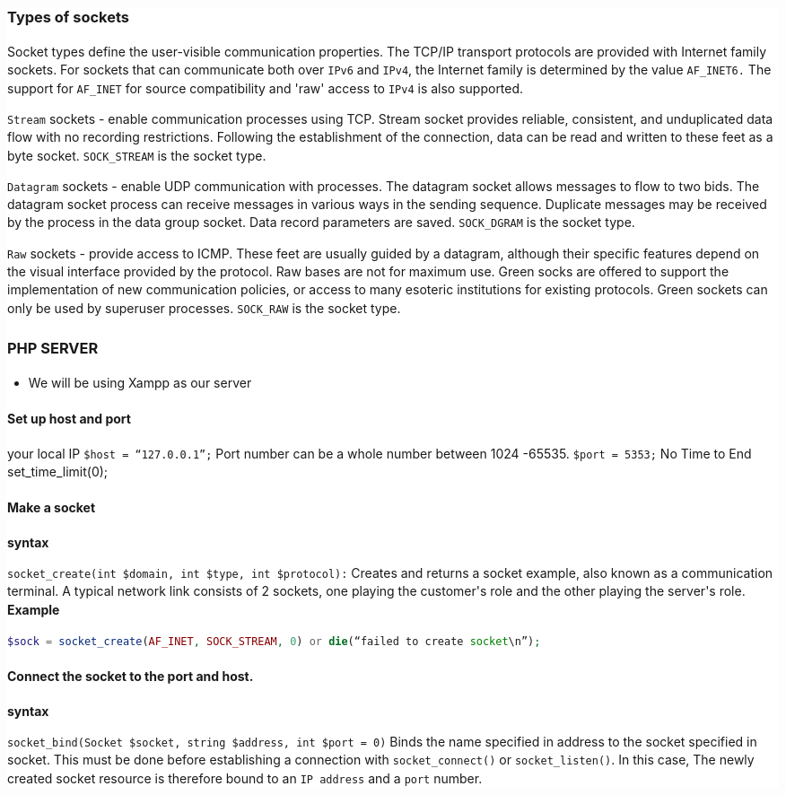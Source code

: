 ### Types of sockets

Socket types define the user-visible communication properties. The TCP/IP transport protocols are provided with Internet family sockets. For sockets that can communicate both over `IPv6` and `IPv4`, the Internet family is determined by the value `AF_INET6.` The support for `AF_INET` for source compatibility and 'raw' access to `IPv4` is also supported.

`Stream` sockets - enable communication processes using TCP. Stream socket provides reliable, consistent, and unduplicated data flow with no recording restrictions. Following the establishment of the connection, data can be read and written to these feet as a byte socket. `SOCK_STREAM` is the socket type.

`Datagram` sockets - enable UDP communication with processes. The datagram socket allows messages to flow to two bids. The datagram socket process can receive messages in various ways in the sending sequence. Duplicate messages may be received by the process in the data group socket. Data record parameters are saved. `SOCK_DGRAM` is the socket type.

`Raw` sockets - provide access to ICMP. These feet are usually guided by a datagram, although their specific features depend on the visual interface provided by the protocol. Raw bases are not for maximum use. Green socks are offered to support the implementation of new communication policies, or access to many esoteric institutions for existing protocols. Green sockets can only be used by superuser processes. `SOCK_RAW` is the socket type.

### PHP SERVER

- We will be using Xampp as our server

#### Set up host and port

your local IP
`$host = “127.0.0.1”;`
Port number can be a whole number between 1024 -65535.
`$port = 5353;`
No Time to End
set_time_limit(0);

#### Make a socket

**syntax**

`socket_create(int $domain, int $type, int $protocol):`
Creates and returns a socket example, also known as a communication terminal. A typical network link consists of 2 sockets, one playing the customer's role and the other playing the server's role.
**Example**

```php
$sock = socket_create(AF_INET, SOCK_STREAM, 0) or die(“failed to create socket\n”);
```

#### Connect the socket to the port and host.

**syntax**

`socket_bind(Socket $socket, string $address, int $port = 0)`
Binds the name specified in address to the socket specified in socket. This must be done before establishing a connection with `socket_connect()` or `socket_listen()`.
In this case, The newly created socket resource is therefore bound to an `IP address` and a `port` number.
